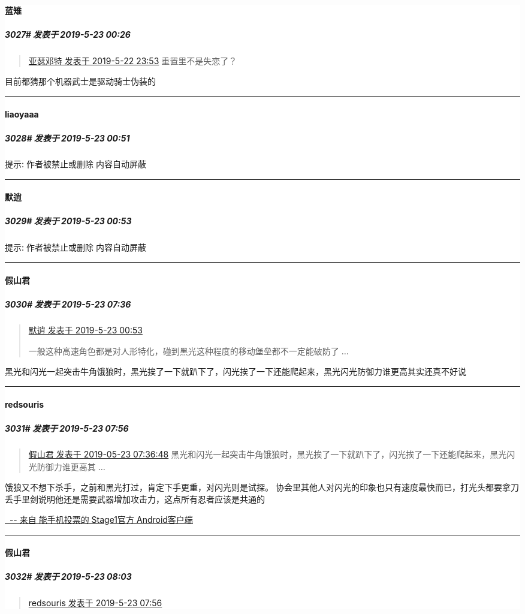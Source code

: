 ####  蓝雉  
##### 3027#       发表于 2019-5-23 00:26

<blockquote><a href="httphttps://bbs.saraba1st.com/2b/forum.php?mod=redirect&amp;goto=findpost&amp;pid=43811377&amp;ptid=1477016" target="_blank">亚瑟邓特 发表于 2019-5-22 23:53</a>
重置里不是失恋了？</blockquote>
目前都猜那个机器武士是驱动骑士伪装的

*****

####  liaoyaaa  
##### 3028#       发表于 2019-5-23 00:51

提示: 作者被禁止或删除 内容自动屏蔽

*****

####  默逍  
##### 3029#       发表于 2019-5-23 00:53

提示: 作者被禁止或删除 内容自动屏蔽

*****

####  假山君  
##### 3030#       发表于 2019-5-23 07:36

<blockquote><a href="httphttps://bbs.saraba1st.com/2b/forum.php?mod=redirect&amp;goto=findpost&amp;pid=43811908&amp;ptid=1477016" target="_blank">默逍 发表于 2019-5-23 00:53</a>

一般这种高速角色都是对人形特化，碰到黑光这种程度的移动堡垒都不一定能破防了 ...</blockquote>
黑光和闪光一起突击牛角饿狼时，黑光挨了一下就趴下了，闪光挨了一下还能爬起来，黑光闪光防御力谁更高其实还真不好说



*****

####  redsouris  
##### 3031#       发表于 2019-5-23 07:56

<blockquote><a href="httphttps://bbs.saraba1st.com/2b/forum.php?mod=redirect&amp;goto=findpost&amp;pid=43812838&amp;ptid=1477016" target="_blank">假山君 发表于 2019-05-23 07:36:48</a>
黑光和闪光一起突击牛角饿狼时，黑光挨了一下就趴下了，闪光挨了一下还能爬起来，黑光闪光防御力谁更高其 ...</blockquote>饿狼又不想下杀手，之前和黑光打过，肯定下手更重，对闪光则是试探。
协会里其他人对闪光的印象也只有速度最快而已，打光头都要拿刀丢手里剑说明他还是需要武器增加攻击力，这点所有忍者应该是共通的

[  -- 来自 能手机投票的 Stage1官方 Android客户端](https://www.coolapk.com/apk/140634)

*****

####  假山君  
##### 3032#       发表于 2019-5-23 08:03

<blockquote><a href="httphttps://bbs.saraba1st.com/2b/forum.php?mod=redirect&amp;goto=findpost&amp;pid=43812943&amp;ptid=1477016" target="_blank">redsouris 发表于 2019-5-23 07:56</a>

